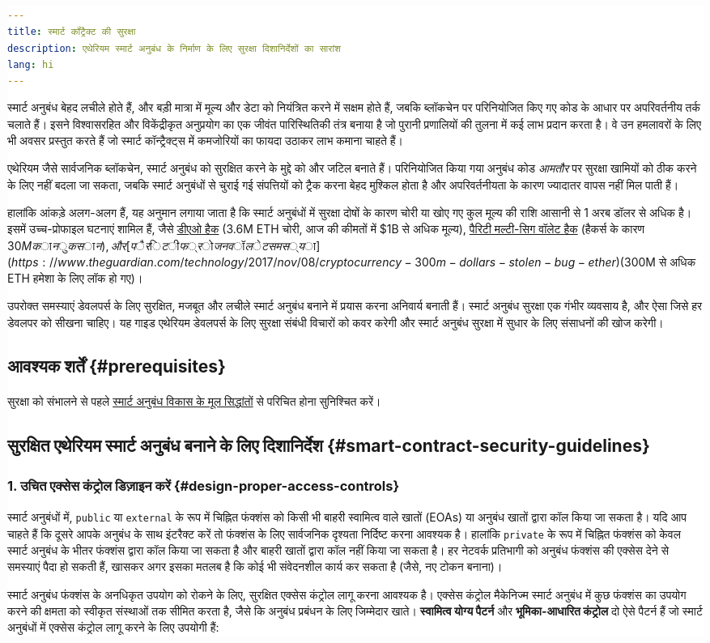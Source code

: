 ```yaml
---
title: स्मार्ट कॉंट्रैक्ट की सुरक्षा
description: एथेरियम स्मार्ट अनुबंध के निर्माण के लिए सुरक्षा दिशानिर्देशों का सारांश
lang: hi
---
```


स्मार्ट अनुबंध बेहद लचीले होते हैं, और बड़ी मात्रा में मूल्य और डेटा को नियंत्रित करने में सक्षम होते हैं, जबकि ब्लॉकचेन पर परिनियोजित किए गए कोड के आधार पर अपरिवर्तनीय तर्क चलाते हैं। इसने विश्वासरहित और विकेंद्रीकृत अनुप्रयोग का एक जीवंत पारिस्थितिकी तंत्र बनाया है जो पुरानी प्रणालियों की तुलना में कई लाभ प्रदान करता है। वे उन हमलावरों के लिए भी अवसर प्रस्तुत करते हैं जो स्मार्ट कॉन्ट्रैक्ट्स में कमजोरियों का फायदा उठाकर लाभ कमाना चाहते हैं।

एथेरियम जैसे सार्वजनिक ब्लॉकचेन, स्मार्ट अनुबंध को सुरक्षित करने के मुद्दे को और जटिल बनाते हैं। परिनियोजित किया गया अनुबंध कोड _आमतौर_ पर सुरक्षा खामियों को ठीक करने के लिए नहीं बदला जा सकता, जबकि स्मार्ट अनुबंधों से चुराई गई संपत्तियों को ट्रैक करना बेहद मुश्किल होता है और अपरिवर्तनीयता के कारण ज्यादातर वापस नहीं मिल पाती हैं।

हालांकि आंकड़े अलग-अलग हैं, यह अनुमान लगाया जाता है कि स्मार्ट अनुबंधों में सुरक्षा दोषों के कारण चोरी या खोए गए कुल मूल्य की राशि आसानी से 1 अरब डॉलर से अधिक है। इसमें उच्च-प्रोफाइल घटनाएं शामिल हैं, जैसे [डीएओ हैक](https://hackingdistributed.com/2016/06/18/analysis-of-the-dao-exploit/) (3.6M ETH चोरी, आज की कीमतों में $1B से अधिक मूल्य), [पैरिटी मल्टी-सिग वॉलेट हैक](https://www.coindesk.com/markets/2017/07/19/30-million-ether-reported-stolen-due-to-parity-wallet-breach) (हैकर्स के कारण $30M का नुकसान), और [पैरिटी फ्रोजन वॉलेट समस्या](https://www.theguardian.com/technology/2017/nov/08/cryptocurrency-300m-dollars-stolen-bug-ether) ($300M से अधिक ETH हमेशा के लिए लॉक हो गए)।

उपरोक्त समस्याएं डेवलपर्स के लिए सुरक्षित, मजबूत और लचीले स्मार्ट अनुबंध बनाने में प्रयास करना अनिवार्य बनाती हैं। स्मार्ट अनुबंध सुरक्षा एक गंभीर व्यवसाय है, और ऐसा जिसे हर डेवलपर को सीखना चाहिए। यह गाइड एथेरियम डेवलपर्स के लिए सुरक्षा संबंधी विचारों को कवर करेगी और स्मार्ट अनुबंध सुरक्षा में सुधार के लिए संसाधनों की खोज करेगी।

## आवश्यक शर्तें {#prerequisites}

सुरक्षा को संभालने से पहले [स्मार्ट अनुबंध विकास के मूल सिद्धांतों](/developers/docs/smart-contracts/) से परिचित होना सुनिश्चित करें।

## सुरक्षित एथेरियम स्मार्ट अनुबंध बनाने के लिए दिशानिर्देश {#smart-contract-security-guidelines}

### 1. उचित एक्सेस कंट्रोल डिज़ाइन करें {#design-proper-access-controls}

स्मार्ट अनुबंधों में, `public` या `external` के रूप में चिह्नित फंक्शंस को किसी भी बाहरी स्वामित्व वाले खातों (EOAs) या अनुबंध खातों द्वारा कॉल किया जा सकता है। यदि आप चाहते हैं कि दूसरे आपके अनुबंध के साथ इंटरैक्ट करें तो फंक्शंस के लिए सार्वजनिक दृश्यता निर्दिष्ट करना आवश्यक है। हालांकि `private` के रूप में चिह्नित फंक्शंस को केवल स्मार्ट अनुबंध के भीतर फंक्शंस द्वारा कॉल किया जा सकता है और बाहरी खातों द्वारा कॉल नहीं किया जा सकता है। हर नेटवर्क प्रतिभागी को अनुबंध फंक्शंस की एक्सेस देने से समस्याएं पैदा हो सकती हैं, खासकर अगर इसका मतलब है कि कोई भी संवेदनशील कार्य कर सकता है (जैसे, नए टोकन बनाना)।

स्मार्ट अनुबंध फंक्शंस के अनधिकृत उपयोग को रोकने के लिए, सुरक्षित एक्सेस कंट्रोल लागू करना आवश्यक है। एक्सेस कंट्रोल मैकेनिज्म स्मार्ट अनुबंध में कुछ फंक्शंस का उपयोग करने की क्षमता को स्वीकृत संस्थाओं तक सीमित करता है, जैसे कि अनुबंध प्रबंधन के लिए जिम्मेदार खाते। **स्वामित्व योग्य पैटर्न** और **भूमिका-आधारित कंट्रोल** दो ऐसे पैटर्न हैं जो स्मार्ट अनुबंधों में एक्सेस कंट्रोल लागू करने के लिए उपयोगी हैं:
